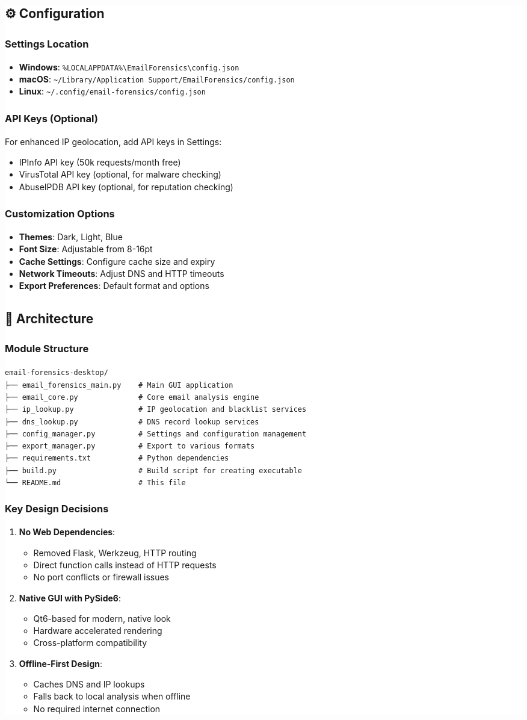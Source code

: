 ## ⚙️ Configuration

### Settings Location
- **Windows**: `%LOCALAPPDATA%\EmailForensics\config.json`
- **macOS**: `~/Library/Application Support/EmailForensics/config.json`
- **Linux**: `~/.config/email-forensics/config.json`

### API Keys (Optional)
For enhanced IP geolocation, add API keys in Settings:
- IPInfo API key (50k requests/month free)
- VirusTotal API key (optional, for malware checking)
- AbuseIPDB API key (optional, for reputation checking)

### Customization Options
- **Themes**: Dark, Light, Blue
- **Font Size**: Adjustable from 8-16pt
- **Cache Settings**: Configure cache size and expiry
- **Network Timeouts**: Adjust DNS and HTTP timeouts
- **Export Preferences**: Default format and options

## 🔧 Architecture

### Module Structure
```
email-forensics-desktop/
├── email_forensics_main.py    # Main GUI application
├── email_core.py              # Core email analysis engine
├── ip_lookup.py               # IP geolocation and blacklist services
├── dns_lookup.py              # DNS record lookup services
├── config_manager.py          # Settings and configuration management
├── export_manager.py          # Export to various formats
├── requirements.txt           # Python dependencies
├── build.py                   # Build script for creating executable
└── README.md                  # This file
```

### Key Design Decisions

1. **No Web Dependencies**: 
   - Removed Flask, Werkzeug, HTTP routing
   - Direct function calls instead of HTTP requests
   - No port conflicts or firewall issues

2. **Native GUI with PySide6**:
   - Qt6-based for modern, native look
   - Hardware accelerated rendering
   - Cross-platform compatibility

3. **Offline-First Design**:
   - Caches DNS and IP lookups
   - Falls back to local analysis when offline
   - No required internet connection
